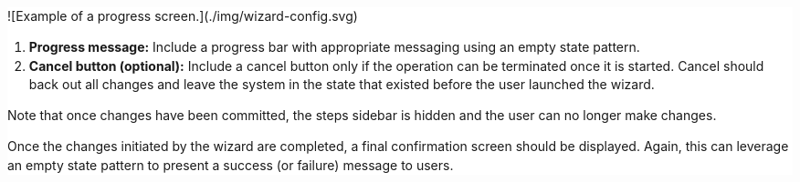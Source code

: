 <div class="ws-docs-content-img">
![Example of a progress screen.](./img/wizard-config.svg)
</div>

1. **Progress message:** Include a progress bar with appropriate messaging using an empty state pattern.
2. **Cancel button (optional):** Include a cancel button only if the operation can be terminated once it is started. Cancel should back out all changes and leave the system in the state that existed before the user launched the wizard.

Note that once changes have been committed, the steps sidebar is hidden and the user can no longer make changes.

Once the changes initiated by the wizard are completed, a final confirmation screen should be displayed. Again, this can leverage an empty state pattern to present a success (or failure) message to users.

<div class="ws-docs-content-img">